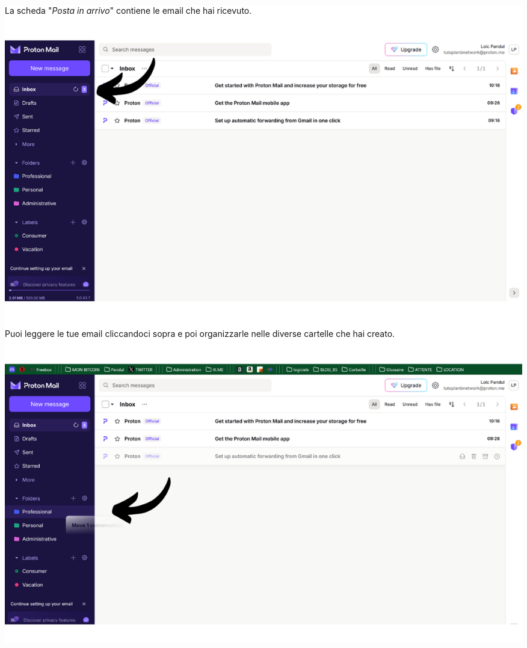 La scheda "*Posta in arrivo*" contiene le email che hai ricevuto.

![proton](assets/notext/44.webp)

Puoi leggere le tue email cliccandoci sopra e poi organizzarle nelle diverse cartelle che hai creato.

![proton](assets/notext/45.webp)
